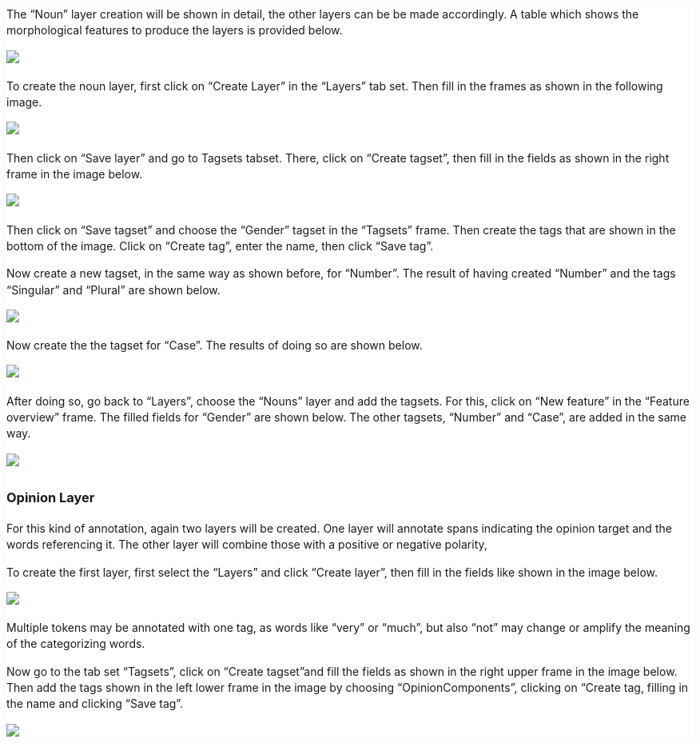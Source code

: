 The  “Noun” layer creation will be shown in detail, the other layers can be be made accordingly. A table which shows the morphological features to produce the layers is provided below.

<img src='https://webanno.googlecode.com/svn/wiki/images/table.JPG' width='600' />

To create the noun layer, first click on “Create Layer” in the “Layers” tab set. Then fill in the frames as shown in the following image.

<img src='https://webanno.googlecode.com/svn/wiki/images/tut10.JPG' width='300' />

Then click on “Save layer” and go to Tagsets tabset. There, click on “Create tagset”, then fill in the fields as shown in the right frame in the image below.

<img src='https://webanno.googlecode.com/svn/wiki/images/tut11.JPG' width='600' />

Then click on “Save tagset” and choose the “Gender” tagset in the “Tagsets” frame. Then create the tags that are shown in the bottom of the image. Click on “Create tag”, enter the name, then click “Save tag”.

Now create a new tagset, in the same way as shown before, for “Number”. The result of having created “Number” and the tags “Singular” and “Plural” are shown below.

<img src='https://webanno.googlecode.com/svn/wiki/images/tut12.JPG' width='800' />

Now create the the tagset for “Case”. The results of doing so are shown below.

<img src='https://webanno.googlecode.com/svn/wiki/images/tut14.JPG' width='800' />

After doing so, go back to “Layers”, choose the “Nouns” layer and add the tagsets. For this, click on “New feature” in the “Feature overview” frame. The filled fields for “Gender” are shown below. The other tagsets, “Number” and “Case”, are added in the same way.

<img src='https://webanno.googlecode.com/svn/wiki/images/tut13.JPG' width='200' />



### Opinion Layer ###

For this kind of annotation, again two layers will be created. One layer will annotate spans indicating the opinion target and the words referencing it. The other layer will combine those with a positive or negative polarity,

To create the first layer, first select the “Layers” and click “Create layer”, then fill in the fields like shown in the image below.

<img src='https://webanno.googlecode.com/svn/wiki/images/tut15.JPG' width='300' />

Multiple tokens may be annotated with one tag, as words like “very” or “much”, but also “not” may change or amplify the meaning of the categorizing words.

Now go to the tab set “Tagsets”, click on “Create tagset”and fill the fields as shown in the right upper frame in the image below. Then add the tags shown in the left lower frame in the image by choosing “OpinionComponents”, clicking on “Create tag, filling in the name and clicking “Save tag”.

<img src='https://webanno.googlecode.com/svn/wiki/images/tut16.JPG' width='800' />
